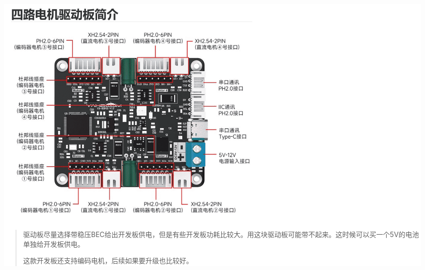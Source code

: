 <img src="README.assets\image-20251029180420095.png" alt="image-20251029180420095" style="zoom: 50%;" />

> 驱动板尽量选择带稳压BEC给出开发板供电，但是有些开发板功耗比较大。用这块驱动板可能带不起来。这时候可以买一个5V的电池单独给开发板供电。
>
> 这款开发板还支持编码电机，后续如果要升级也比较好。
